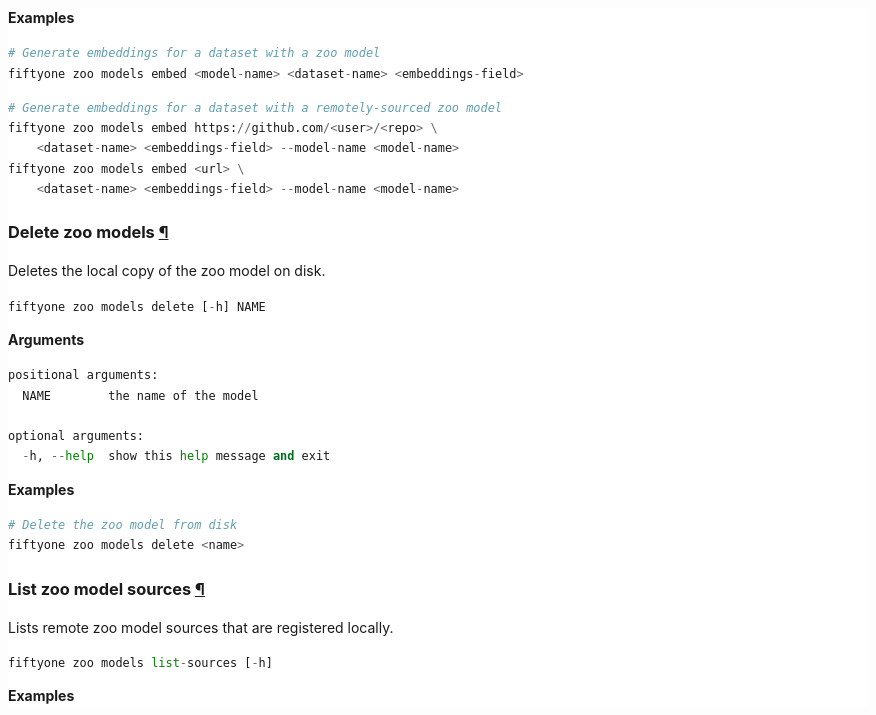 **Examples**

```python
# Generate embeddings for a dataset with a zoo model
fiftyone zoo models embed <model-name> <dataset-name> <embeddings-field>

```

```python
# Generate embeddings for a dataset with a remotely-sourced zoo model
fiftyone zoo models embed https://github.com/<user>/<repo> \
    <dataset-name> <embeddings-field> --model-name <model-name>
fiftyone zoo models embed <url> \
    <dataset-name> <embeddings-field> --model-name <model-name>

```

### Delete zoo models [¶](\#delete-zoo-models "Permalink to this headline")

Deletes the local copy of the zoo model on disk.

```python
fiftyone zoo models delete [-h] NAME

```

**Arguments**

```python
positional arguments:
  NAME        the name of the model

optional arguments:
  -h, --help  show this help message and exit

```

**Examples**

```python
# Delete the zoo model from disk
fiftyone zoo models delete <name>

```

### List zoo model sources [¶](\#list-zoo-model-sources "Permalink to this headline")

Lists remote zoo model sources that are registered locally.

```python
fiftyone zoo models list-sources [-h]

```

**Examples**
